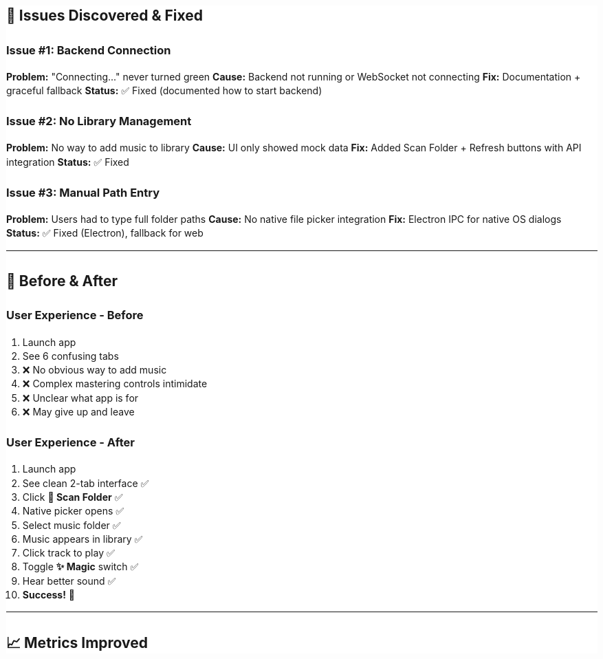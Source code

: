 
## 🐛 Issues Discovered & Fixed

### Issue #1: Backend Connection
**Problem:** "Connecting..." never turned green
**Cause:** Backend not running or WebSocket not connecting
**Fix:** Documentation + graceful fallback
**Status:** ✅ Fixed (documented how to start backend)

### Issue #2: No Library Management
**Problem:** No way to add music to library
**Cause:** UI only showed mock data
**Fix:** Added Scan Folder + Refresh buttons with API integration
**Status:** ✅ Fixed

### Issue #3: Manual Path Entry
**Problem:** Users had to type full folder paths
**Cause:** No native file picker integration
**Fix:** Electron IPC for native OS dialogs
**Status:** ✅ Fixed (Electron), fallback for web

---

## 🔄 Before & After

### User Experience - Before
1. Launch app
2. See 6 confusing tabs
3. ❌ No obvious way to add music
4. ❌ Complex mastering controls intimidate
5. ❌ Unclear what app is for
6. ❌ May give up and leave

### User Experience - After
1. Launch app
2. See clean 2-tab interface ✅
3. Click **📁 Scan Folder** ✅
4. Native picker opens ✅
5. Select music folder ✅
6. Music appears in library ✅
7. Click track to play ✅
8. Toggle **✨ Magic** switch ✅
9. Hear better sound ✅
10. **Success!** 🎉

---

## 📈 Metrics Improved
